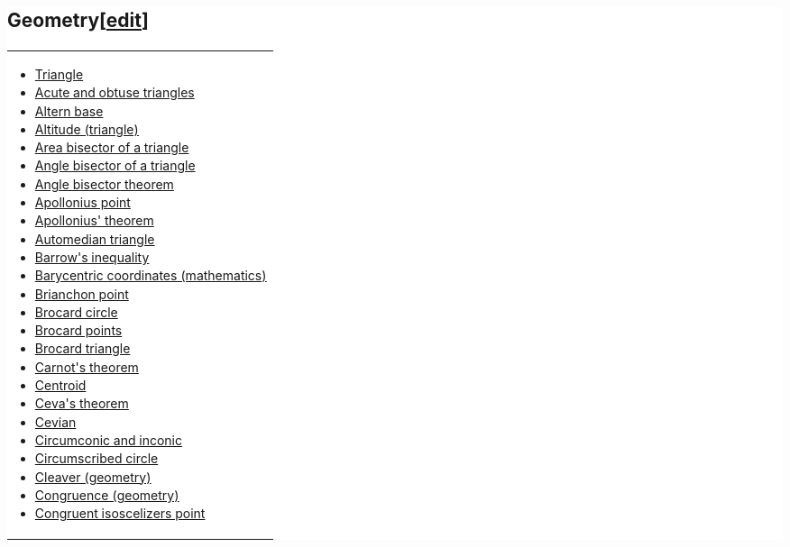 <h2><span class="mw-headline" id="Geometry">Geometry</span><span class="mw-editsection"><span class="mw-editsection-bracket">[</span><a href="/w/index.php?title=List_of_triangle_topics&amp;action=edit&amp;section=1" title="Edit section: Geometry">edit</a><span class="mw-editsection-bracket">]</span></span></h2>
<table>

<tr valign="top">
<td>
<ul><li><a href="/wiki/Triangle" title="Triangle">Triangle</a> <a href="/wiki/Talk:Triangle" title="Talk:Triangle"> </a></li>
<li><a href="/wiki/Acute_and_obtuse_triangles" title="Acute and obtuse triangles">Acute and obtuse triangles</a> <a href="/w/index.php?title=Talk:Acute_and_obtuse_triangles&amp;action=edit&amp;redlink=1" class="new" title="Talk:Acute and obtuse triangles (page does not exist)"> </a></li>
<li><a href="/w/index.php?title=Altern_base&amp;action=edit&amp;redlink=1" class="new" title="Altern base (page does not exist)">Altern base</a> <a href="/w/index.php?title=Talk:Altern_base&amp;action=edit&amp;redlink=1" class="new" title="Talk:Altern base (page does not exist)"> </a></li>
<li><a href="/wiki/Altitude_(triangle)" title="Altitude (triangle)">Altitude (triangle)</a> <a href="/wiki/Talk:Altitude_(triangle)" title="Talk:Altitude (triangle)"> </a></li>
<li><a href="/wiki/Bisection#Area_bisectors_and_perimeter_bisectors" title="Bisection">Area bisector of a triangle</a></li>
<li><a href="/wiki/Bisection#Angle_bisector" title="Bisection">Angle bisector of a triangle</a></li>
<li><a href="/wiki/Angle_bisector_theorem" title="Angle bisector theorem">Angle bisector theorem</a> <a href="/wiki/Talk:Angle_bisector_theorem" title="Talk:Angle bisector theorem"> </a></li>
<li><a href="/wiki/Apollonius_point" title="Apollonius point">Apollonius point</a> <a href="/wiki/Talk:Apollonius_point" title="Talk:Apollonius point"> </a></li>
<li><a href="/wiki/Apollonius%27_theorem" title="Apollonius&#39; theorem">Apollonius' theorem</a> <a href="/wiki/Talk:Apollonius%27_theorem" title="Talk:Apollonius&#39; theorem"> </a></li>
<li><a href="/wiki/Automedian_triangle" title="Automedian triangle">Automedian triangle</a> <a href="/w/index.php?title=Talk:Automedian_triangle&amp;action=edit&amp;redlink=1" class="new" title="Talk:Automedian triangle (page does not exist)"> </a></li>
<li><a href="/wiki/Barrow%27s_inequality" title="Barrow&#39;s inequality">Barrow's inequality</a></li>
<li><a href="/wiki/Barycentric_coordinates_(mathematics)" title="Barycentric coordinates (mathematics)" class="mw-redirect">Barycentric coordinates (mathematics)</a></li>
<li><a href="/w/index.php?title=Brianchon_point&amp;action=edit&amp;redlink=1" class="new" title="Brianchon point (page does not exist)">Brianchon point</a> <a href="/w/index.php?title=Talk:Brianchon_point&amp;action=edit&amp;redlink=1" class="new" title="Talk:Brianchon point (page does not exist)"> </a></li>
<li><a href="/wiki/Brocard_circle" title="Brocard circle">Brocard circle</a> <a href="/wiki/Talk:Brocard_circle" title="Talk:Brocard circle"> </a></li>
<li><a href="/wiki/Brocard_points" title="Brocard points">Brocard points</a> <a href="/wiki/Talk:Brocard_points" title="Talk:Brocard points"> </a></li>
<li><a href="/wiki/Brocard_triangle" title="Brocard triangle">Brocard triangle</a> <a href="/wiki/Talk:Brocard_triangle" title="Talk:Brocard triangle"> </a></li>
<li><a href="/wiki/Carnot%27s_theorem" title="Carnot&#39;s theorem">Carnot's theorem</a> <a href="/wiki/Talk:Carnot%27s_theorem" title="Talk:Carnot&#39;s theorem"> </a></li>
<li><a href="/wiki/Centroid" title="Centroid">Centroid</a> <a href="/wiki/Talk:Centroid" title="Talk:Centroid"> </a></li>
<li><a href="/wiki/Ceva%27s_theorem" title="Ceva&#39;s theorem">Ceva's theorem</a> <a href="/wiki/Talk:Ceva%27s_theorem" title="Talk:Ceva&#39;s theorem"> </a></li>
<li><a href="/wiki/Cevian" title="Cevian">Cevian</a> <a href="/wiki/Talk:Cevian" title="Talk:Cevian"> </a></li>
<li><a href="/wiki/Circumconic_and_inconic" title="Circumconic and inconic">Circumconic and inconic</a> <a href="/wiki/Talk:Circumconic_and_inconic" title="Talk:Circumconic and inconic"> </a></li>
<li><a href="/wiki/Circumscribed_circle" title="Circumscribed circle">Circumscribed circle</a> <a href="/wiki/Talk:Circumscribed_circle" title="Talk:Circumscribed circle"> </a></li>
<li><a href="/wiki/Cleaver_(geometry)" title="Cleaver (geometry)">Cleaver (geometry)</a> <a href="/wiki/Talk:Cleaver_(geometry)" title="Talk:Cleaver (geometry)"> </a></li>
<li><a href="/wiki/Congruence_(geometry)" title="Congruence (geometry)">Congruence (geometry)</a> <a href="/wiki/Talk:Congruence_(geometry)" title="Talk:Congruence (geometry)"> </a></li>
<li><a href="/wiki/Congruent_isoscelizers_point" title="Congruent isoscelizers point">Congruent isoscelizers point</a> <a href="/wiki/Talk:Congruent_isoscelizers_point" title="Talk:Congruent isoscelizers point"> </a></li>